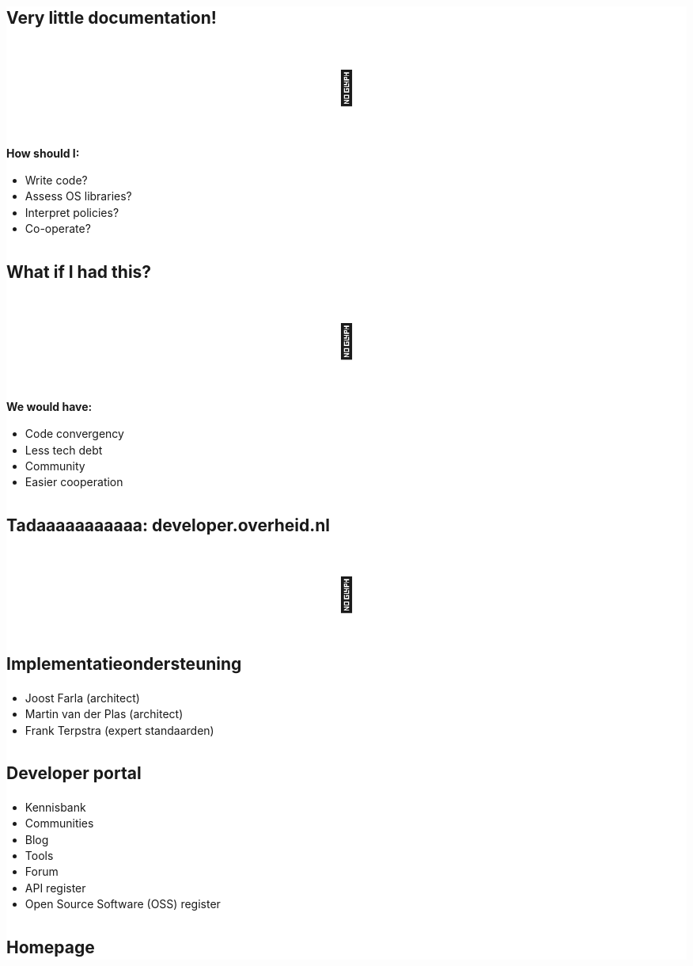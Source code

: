 ## Very little documentation!





<p style="text-align: center; font-size: 3rem;">👹</p>

**How should I:**
- Write code?
- Assess OS libraries?
- Interpret policies?
- Co-operate?


## What if I had this?


<p style="text-align: center; font-size: 3rem;">💭</p>

**We would have:**
- Code convergency
- Less tech debt
- Community
- Easier cooperation


## Tadaaaaaaaaaaa: developer.overheid.nl


<p style="text-align: center; font-size: 3rem;">🌈</p>


### 






## Implementatieondersteuning

- Joost Farla (architect)
- Martin van der Plas (architect)
- Frank Terpstra (expert standaarden)

## Developer portal

- Kennisbank
- Communities
- Blog
- Tools
- Forum
- API register
- Open Source Software (OSS) register

## Homepage
